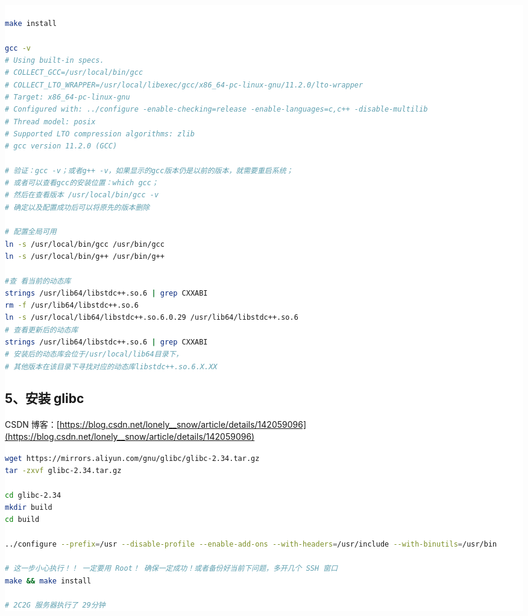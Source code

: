 ```sh

make install

gcc -v
# Using built-in specs.
# COLLECT_GCC=/usr/local/bin/gcc
# COLLECT_LTO_WRAPPER=/usr/local/libexec/gcc/x86_64-pc-linux-gnu/11.2.0/lto-wrapper
# Target: x86_64-pc-linux-gnu
# Configured with: ../configure -enable-checking=release -enable-languages=c,c++ -disable-multilib
# Thread model: posix
# Supported LTO compression algorithms: zlib
# gcc version 11.2.0 (GCC)
 
# 验证：gcc -v；或者g++ -v，如果显示的gcc版本仍是以前的版本，就需要重启系统；
# 或者可以查看gcc的安装位置：which gcc；
# 然后在查看版本 /usr/local/bin/gcc -v
# 确定以及配置成功后可以将原先的版本删除

# 配置全局可用
ln -s /usr/local/bin/gcc /usr/bin/gcc
ln -s /usr/local/bin/g++ /usr/bin/g++

#查 看当前的动态库
strings /usr/lib64/libstdc++.so.6 | grep CXXABI
rm -f /usr/lib64/libstdc++.so.6
ln -s /usr/local/lib64/libstdc++.so.6.0.29 /usr/lib64/libstdc++.so.6
# 查看更新后的动态库
strings /usr/lib64/libstdc++.so.6 | grep CXXABI
# 安装后的动态库会位于/usr/local/lib64目录下，
# 其他版本在该目录下寻找对应的动态库libstdc++.so.6.X.XX
```

## 5、安装 glibc

CSDN 博客：[https://blog.csdn.net/lonely__snow/article/details/142059096](https://blog.csdn.net/lonely__snow/article/details/142059096)

```sh
wget https://mirrors.aliyun.com/gnu/glibc/glibc-2.34.tar.gz
tar -zxvf glibc-2.34.tar.gz

cd glibc-2.34
mkdir build
cd build

../configure --prefix=/usr --disable-profile --enable-add-ons --with-headers=/usr/include --with-binutils=/usr/bin

# 这一步小心执行！！ 一定要用 Root！ 确保一定成功！或者备份好当前下问题，多开几个 SSH 窗口
make && make install

# 2C2G 服务器执行了 29分钟
```
